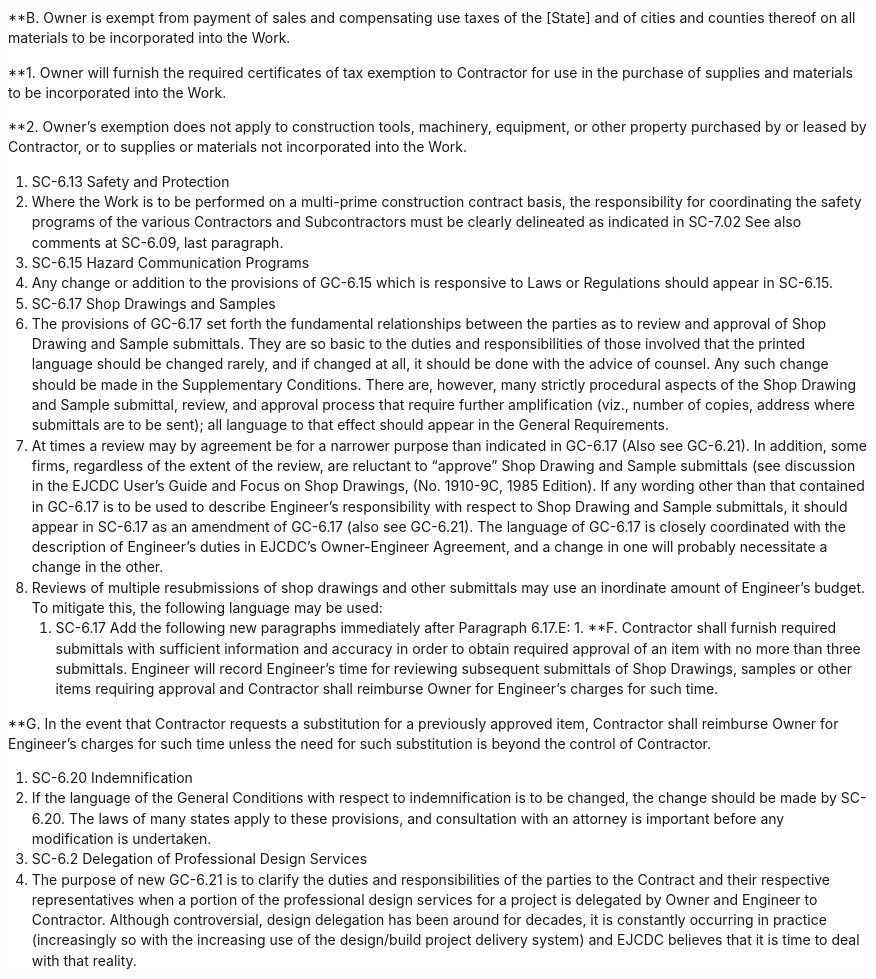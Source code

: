  **B. Owner is exempt from payment of sales and compensating use taxes of the [State] and of cities and counties thereof on all materials to be incorporated into the Work.

 **1. Owner will furnish the required certificates of tax exemption to Contractor for use in the purchase of supplies and materials to be incorporated into the Work.

 **2. Owner’s exemption does not apply to construction tools, machinery, equipment, or other property purchased by or leased by Contractor, or to supplies or materials not incorporated into the Work.
   1. SC-6.13 Safety and Protection
   1. Where the Work is to be performed on a multi-prime construction contract basis, the responsibility for coordinating the safety programs of the various Contractors and Subcontractors must be clearly delineated as indicated in SC-7.02 See also comments at SC-6.09, last paragraph.
   1. SC-6.15 Hazard Communication Programs
   1. Any change or addition to the provisions of GC-6.15 which is responsive to Laws or Regulations should appear in SC-6.15.
   1. SC-6.17 Shop Drawings and Samples
   1. The provisions of GC-6.17 set forth the fundamental relationships between the parties as to review and approval of Shop Drawing and Sample submittals. They are so basic to the duties and responsibilities of those involved that the printed language should be changed rarely, and if changed at all, it should be done with the advice of counsel. Any such change should be made in the Supplementary Conditions. There are, however, many strictly procedural aspects of the Shop Drawing and Sample submittal, review, and approval process that require further amplification (viz., number of copies, address where submittals are to be sent); all language to that effect should appear in the General Requirements.
   1. At times a review may by agreement be for a narrower purpose than indicated in GC-6.17 (Also see GC-6.21). In addition, some firms, regardless of the extent of the review, are reluctant to “approve” Shop Drawing and Sample submittals (see discussion in the EJCDC User’s Guide and Focus on Shop Drawings, (No. 1910-9C, 1985 Edition). If any wording other than that contained in GC-6.17 is to be used to describe Engineer’s responsibility with respect to Shop Drawing and Sample submittals, it should appear in SC-6.17 as an amendment of GC-6.17 (also see GC-6.21). The language of GC-6.17 is closely coordinated with the description of Engineer’s duties in EJCDC’s Owner-Engineer Agreement, and a change in one will probably necessitate a change in the other.
   1. Reviews of multiple resubmissions of shop drawings and other submittals may use an inordinate amount of Engineer’s budget. To mitigate this, the following language may be used:
         1. SC-6.17 Add the following new paragraphs immediately after Paragraph 6.17.E:
    1. **F. Contractor shall furnish required submittals with sufficient information and accuracy in order to obtain required approval of an item with no more than three submittals. Engineer will record Engineer’s time for reviewing subsequent submittals of Shop Drawings, samples or other items requiring approval and Contractor shall reimburse Owner for Engineer’s charges for such time.

 **G. In the event that Contractor requests a substitution for a previously approved item, Contractor shall reimburse Owner for Engineer’s charges for such time unless the need for such substitution is beyond the control of Contractor.
   1. SC-6.20 Indemnification
   1. If the language of the General Conditions with respect to indemnification is to be changed, the change should be made by SC-6.20. The laws of many states apply to these provisions, and consultation with an attorney is important before any modification is undertaken. 
   1. SC-6.2 Delegation of Professional Design Services
   1. The purpose of new GC-6.21 is to clarify the duties and responsibilities of the parties to the Contract and their respective representatives when a portion of the professional design services for a project is delegated by Owner and Engineer to Contractor. Although controversial, design delegation has been around for decades, it is constantly occurring in practice (increasingly so with the increasing use of the design/build project delivery system) and EJCDC believes that it is time to deal with that reality.